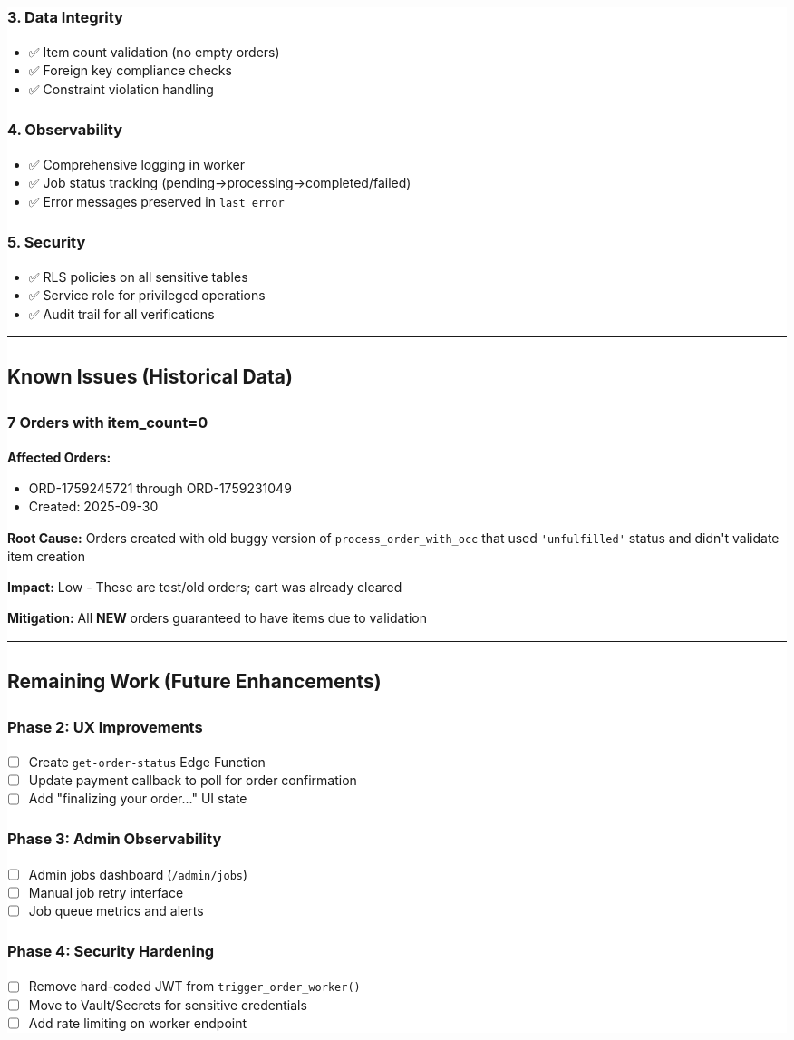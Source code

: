 ### 3. Data Integrity
- ✅ Item count validation (no empty orders)
- ✅ Foreign key compliance checks
- ✅ Constraint violation handling

### 4. Observability
- ✅ Comprehensive logging in worker
- ✅ Job status tracking (pending→processing→completed/failed)
- ✅ Error messages preserved in `last_error`

### 5. Security
- ✅ RLS policies on all sensitive tables
- ✅ Service role for privileged operations
- ✅ Audit trail for all verifications

---

## Known Issues (Historical Data)

### 7 Orders with item_count=0

**Affected Orders:**
- ORD-1759245721 through ORD-1759231049
- Created: 2025-09-30

**Root Cause:** Orders created with old buggy version of `process_order_with_occ` that used `'unfulfilled'` status and didn't validate item creation

**Impact:** Low - These are test/old orders; cart was already cleared

**Mitigation:** All **NEW** orders guaranteed to have items due to validation

---

## Remaining Work (Future Enhancements)

### Phase 2: UX Improvements
- [ ] Create `get-order-status` Edge Function
- [ ] Update payment callback to poll for order confirmation
- [ ] Add "finalizing your order..." UI state

### Phase 3: Admin Observability
- [ ] Admin jobs dashboard (`/admin/jobs`)
- [ ] Manual job retry interface
- [ ] Job queue metrics and alerts

### Phase 4: Security Hardening
- [ ] Remove hard-coded JWT from `trigger_order_worker()`
- [ ] Move to Vault/Secrets for sensitive credentials
- [ ] Add rate limiting on worker endpoint
